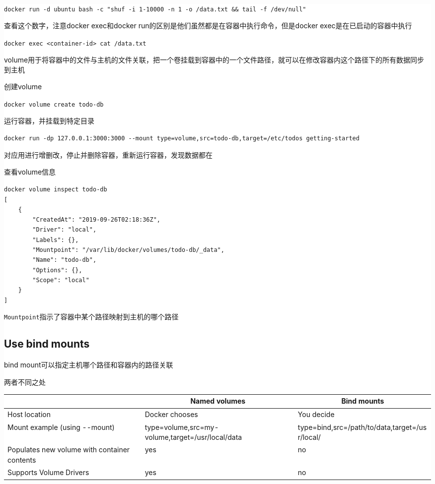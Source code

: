 ```shell
docker run -d ubuntu bash -c "shuf -i 1-10000 -n 1 -o /data.txt && tail -f /dev/null"
```

查看这个数字，注意docker exec和docker run的区别是他们虽然都是在容器中执行命令，但是docker exec是在已启动的容器中执行

```shell
docker exec <container-id> cat /data.txt
```

volume用于将容器中的文件与主机的文件关联，把一个卷挂载到容器中的一个文件路径，就可以在修改容器内这个路径下的所有数据同步到主机

创建volume

```shell
docker volume create todo-db
```


运行容器，并挂载到特定目录

```shell
docker run -dp 127.0.0.1:3000:3000 --mount type=volume,src=todo-db,target=/etc/todos getting-started
```

对应用进行增删改，停止并删除容器，重新运行容器，发现数据都在

查看volume信息

```shell
docker volume inspect todo-db
[
    {
        "CreatedAt": "2019-09-26T02:18:36Z",
        "Driver": "local",
        "Labels": {},
        "Mountpoint": "/var/lib/docker/volumes/todo-db/_data",
        "Name": "todo-db",
        "Options": {},
        "Scope": "local"
    }
]
```


`Mountpoint`指示了容器中某个路径映射到主机的哪个路径

## Use bind mounts

bind mount可以指定主机哪个路径和容器内的路径关联

两者不同之处

| |Named volumes  |Bind mounts |
|--|--|--|
|Host location  |Docker chooses  |You decide |
|Mount example (using --mount)|type=volume,src=my-volume,target=/usr/local/data|type=bind,src=/path/to/data,target=/usr/local/|
|Populates new volume with container contents|yes|no|
|Supports Volume Drivers|yes|no|
